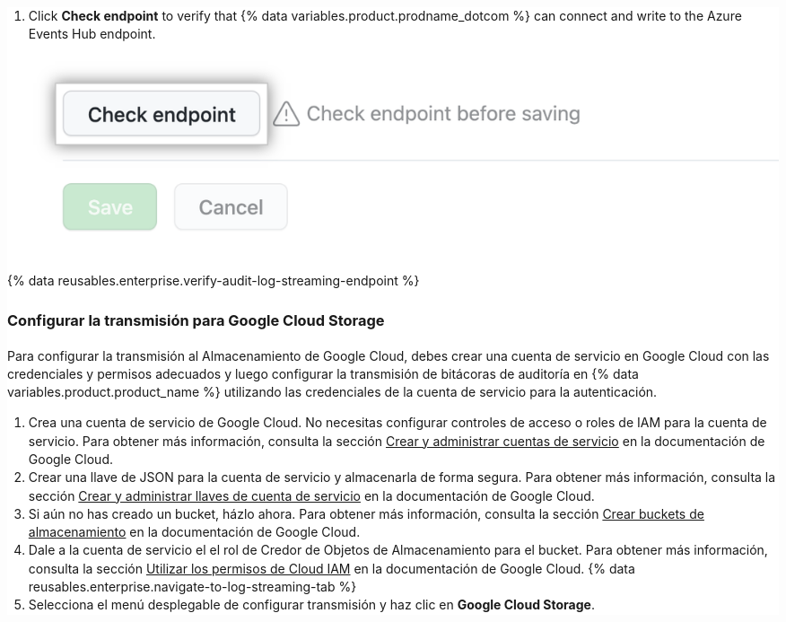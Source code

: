 1. Click **Check endpoint** to verify that {% data variables.product.prodname_dotcom %} can connect and write to the Azure Events Hub endpoint.

   ![Verificar la terminal](/assets/images/help/enterprises/audit-stream-check.png)

{% data reusables.enterprise.verify-audit-log-streaming-endpoint %}

### Configurar la transmisión para Google Cloud Storage

Para configurar la transmisión al Almacenamiento de Google Cloud, debes crear una cuenta de servicio en Google Cloud con las credenciales y permisos adecuados y luego configurar la transmisión de bitácoras de auditoría en {% data variables.product.product_name %} utilizando las credenciales de la cuenta de servicio para la autenticación.

1. Crea una cuenta de servicio de Google Cloud. No necesitas configurar controles de acceso o roles de IAM para la cuenta de servicio. Para obtener más información, consulta la sección [Crear y administrar cuentas de servicio](https://cloud.google.com/iam/docs/creating-managing-service-accounts#creating) en la documentación de Google Cloud.
1. Crear una llave de JSON para la cuenta de servicio y almacenarla de forma segura. Para obtener más información, consulta la sección [Crear y administrar llaves de cuenta de servicio](https://cloud.google.com/iam/docs/creating-managing-service-account-keys#creating) en la documentación de Google Cloud.
1. Si aún no has creado un bucket, házlo ahora. Para obtener más información, consulta la sección [Crear buckets de almacenamiento](https://cloud.google.com/storage/docs/creating-buckets) en la documentación de Google Cloud.
1. Dale a la cuenta de servicio el el rol de Credor de Objetos de Almacenamiento para el bucket. Para obtener más información, consulta la sección [Utilizar los permisos de Cloud IAM](https://cloud.google.com/storage/docs/access-control/using-iam-permissions#bucket-add) en la documentación de Google Cloud.
{% data reusables.enterprise.navigate-to-log-streaming-tab %}
1. Selecciona el menú desplegable de configurar transmisión y haz clic en **Google Cloud Storage**.
